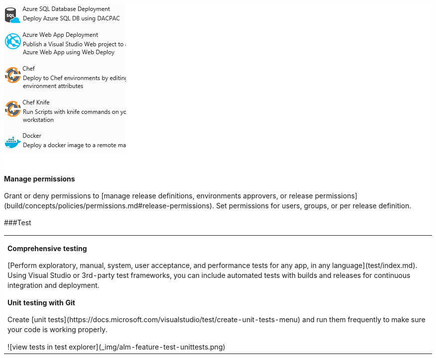 ![Customize release definition process](_img/alm-feature-release-3.png)  
<br />

<p><b>Manage permissions</b></p>
<p>Grant or deny permissions to [manage release definitions, environments approvers, or release permissions](build/concepts/policies/permissions.md#release-permissions). Set permissions for users, groups, or per release definition. </p>

</td>
</tr>
</tbody>
</table>


<a id="test"></a>
###Test  

<table>
<tbody>
<tr valign="top">
<td width="33%">

<p><b>Comprehensive testing</b></p>
<p>[Perform exploratory, manual, system, user acceptance, and performance tests for any app, in any language](test/index.md). Using Visual Studio or 3rd-party test frameworks, you can include automated tests with builds and releases for continuous integration and deployment. </p>

<p><b>Unit testing with Git</b></p>
<p>Create [unit tests](https://docs.microsoft.com/visualstudio/test/create-unit-tests-menu) and run them frequently to make sure your code is working properly.</p>
![view tests in test explorer](_img/alm-feature-test-unittests.png)  
<br />
